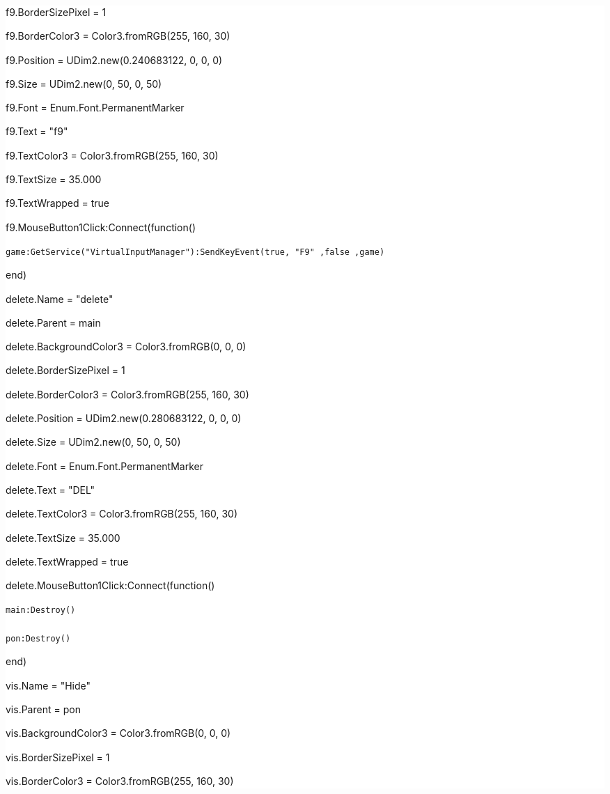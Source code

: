 f9.BorderSizePixel = 1

f9.BorderColor3 = Color3.fromRGB(255, 160, 30)

f9.Position = UDim2.new(0.240683122, 0, 0, 0)

f9.Size = UDim2.new(0, 50, 0, 50)

f9.Font = Enum.Font.PermanentMarker

f9.Text = "f9"

f9.TextColor3 = Color3.fromRGB(255, 160, 30)

f9.TextSize = 35.000

f9.TextWrapped = true

f9.MouseButton1Click:Connect(function()

	game:GetService("VirtualInputManager"):SendKeyEvent(true, "F9" ,false ,game)

end)

delete.Name = "delete"

delete.Parent = main

delete.BackgroundColor3 = Color3.fromRGB(0, 0, 0)

delete.BorderSizePixel = 1

delete.BorderColor3 = Color3.fromRGB(255, 160, 30)

delete.Position = UDim2.new(0.280683122, 0, 0, 0)

delete.Size = UDim2.new(0, 50, 0, 50)

delete.Font = Enum.Font.PermanentMarker

delete.Text = "DEL"

delete.TextColor3 = Color3.fromRGB(255, 160, 30)

delete.TextSize = 35.000

delete.TextWrapped = true

delete.MouseButton1Click:Connect(function()

	main:Destroy()

	pon:Destroy()

end)

vis.Name = "Hide"

vis.Parent = pon

vis.BackgroundColor3 = Color3.fromRGB(0, 0, 0)

vis.BorderSizePixel = 1

vis.BorderColor3 = Color3.fromRGB(255, 160, 30)
